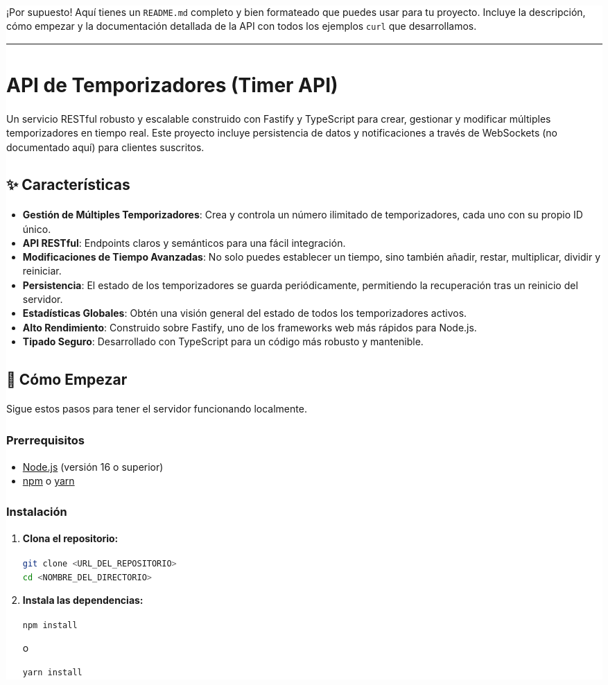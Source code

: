 ¡Por supuesto! Aquí tienes un `README.md` completo y bien formateado que puedes usar para tu proyecto. Incluye la descripción, cómo empezar y la documentación detallada de la API con todos los ejemplos `curl` que desarrollamos.

---

# API de Temporizadores (Timer API)

Un servicio RESTful robusto y escalable construido con Fastify y TypeScript para crear, gestionar y modificar múltiples temporizadores en tiempo real. Este proyecto incluye persistencia de datos y notificaciones a través de WebSockets (no documentado aquí) para clientes suscritos.

## ✨ Características

-   **Gestión de Múltiples Temporizadores**: Crea y controla un número ilimitado de temporizadores, cada uno con su propio ID único.
-   **API RESTful**: Endpoints claros y semánticos para una fácil integración.
-   **Modificaciones de Tiempo Avanzadas**: No solo puedes establecer un tiempo, sino también añadir, restar, multiplicar, dividir y reiniciar.
-   **Persistencia**: El estado de los temporizadores se guarda periódicamente, permitiendo la recuperación tras un reinicio del servidor.
-   **Estadísticas Globales**: Obtén una visión general del estado de todos los temporizadores activos.
-   **Alto Rendimiento**: Construido sobre Fastify, uno de los frameworks web más rápidos para Node.js.
-   **Tipado Seguro**: Desarrollado con TypeScript para un código más robusto y mantenible.

## 🚀 Cómo Empezar

Sigue estos pasos para tener el servidor funcionando localmente.

### Prerrequisitos

-   [Node.js](https://nodejs.org/) (versión 16 o superior)
-   [npm](https://www.npmjs.com/) o [yarn](https://yarnpkg.com/)

### Instalación

1.  **Clona el repositorio:**
    ```bash
    git clone <URL_DEL_REPOSITORIO>
    cd <NOMBRE_DEL_DIRECTORIO>
    ```

2.  **Instala las dependencias:**
    ```bash
    npm install
    ```
    o
    ```bash
    yarn install
    ```
